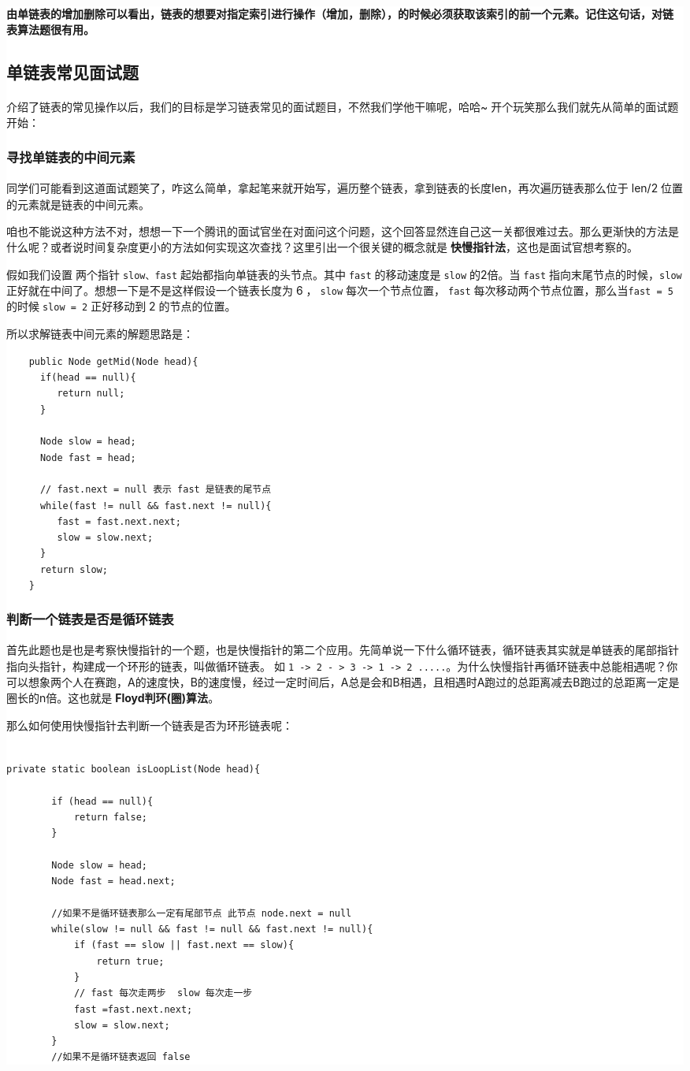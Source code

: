 **由单链表的增加删除可以看出，链表的想要对指定索引进行操作（增加，删除），的时候必须获取该索引的前一个元素。记住这句话，对链表算法题很有用。**

## 单链表常见面试题

介绍了链表的常见操作以后，我们的目标是学习链表常见的面试题目，不然我们学他干嘛呢，哈哈~ 开个玩笑那么我们就先从简单的面试题开始：

### 寻找单链表的中间元素

同学们可能看到这道面试题笑了，咋这么简单，拿起笔来就开始写，遍历整个链表，拿到链表的长度len，再次遍历链表那么位于 len/2 位置的元素就是链表的中间元素。

咱也不能说这种方法不对，想想一下一个腾讯的面试官坐在对面问这个问题，这个回答显然连自己这一关都很难过去。那么更渐快的方法是什么呢？或者说时间复杂度更小的方法如何实现这次查找？这里引出一个很关键的概念就是 **快慢指针法**，这也是面试官想考察的。

假如我们设置 两个指针 `slow、fast` 起始都指向单链表的头节点。其中 `fast` 的移动速度是 `slow` 的2倍。当 `fast` 指向末尾节点的时候，`slow` 正好就在中间了。想想一下是不是这样假设一个链表长度为 6 ， `slow` 每次一个节点位置， `fast` 每次移动两个节点位置，那么当`fast = 5`的时候 `slow = 2` 正好移动到 2 的节点的位置。

所以求解链表中间元素的解题思路是：

```
    public Node getMid(Node head){
      if(head == null){
         return null;
      }

      Node slow = head;
      Node fast = head;

      // fast.next = null 表示 fast 是链表的尾节点
      while(fast != null && fast.next != null){
         fast = fast.next.next;
         slow = slow.next;
      }
      return slow;
    }

```

### 判断一个链表是否是循环链表

首先此题也是也是考察快慢指针的一个题，也是快慢指针的第二个应用。先简单说一下什么循环链表，循环链表其实就是单链表的尾部指针指向头指针，构建成一个环形的链表，叫做循环链表。 如 `1 -> 2 - > 3 -> 1 -> 2 .....`。为什么快慢指针再循环链表中总能相遇呢？你可以想象两个人在赛跑，A的速度快，B的速度慢，经过一定时间后，A总是会和B相遇，且相遇时A跑过的总距离减去B跑过的总距离一定是圈长的n倍。这也就是 **Floyd判环(圈)算法**。

那么如何使用快慢指针去判断一个链表是否为环形链表呢：

```

private static boolean isLoopList(Node head){

        if (head == null){
            return false;
        }

        Node slow = head;
        Node fast = head.next;

        //如果不是循环链表那么一定有尾部节点 此节点 node.next = null
        while(slow != null && fast != null && fast.next != null){
            if (fast == slow || fast.next == slow){
                return true;
            }
            // fast 每次走两步  slow 每次走一步
            fast =fast.next.next;
            slow = slow.next;
        }
        //如果不是循环链表返回 false
```